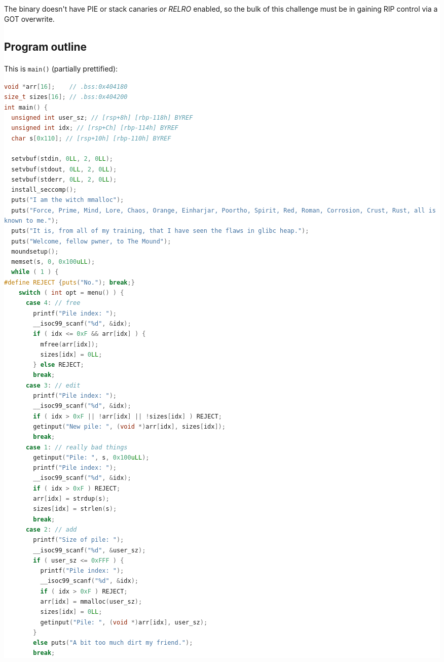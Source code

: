 The binary doesn't have PIE or stack canaries _or RELRO_ enabled, so the bulk of this challenge must be in gaining RIP control via a GOT overwrite.

## Program outline

This is `main()` (partially prettified):

```c
void *arr[16];    // .bss:0x404180
size_t sizes[16]; // .bss:0x404200
int main() {
  unsigned int user_sz; // [rsp+8h] [rbp-118h] BYREF
  unsigned int idx; // [rsp+Ch] [rbp-114h] BYREF
  char s[0x110]; // [rsp+10h] [rbp-110h] BYREF

  setvbuf(stdin, 0LL, 2, 0LL);
  setvbuf(stdout, 0LL, 2, 0LL);
  setvbuf(stderr, 0LL, 2, 0LL);
  install_seccomp();
  puts("I am the witch mmalloc");
  puts("Force, Prime, Mind, Lore, Chaos, Orange, Einharjar, Poortho, Spirit, Red, Roman, Corrosion, Crust, Rust, all is known to me.");
  puts("It is, from all of my training, that I have seen the flaws in glibc heap.");
  puts("Welcome, fellow pwner, to The Mound");
  moundsetup();
  memset(s, 0, 0x100uLL);
  while ( 1 ) {
#define REJECT {puts("No."); break;}
    switch ( int opt = menu() ) {
      case 4: // free
        printf("Pile index: ");
        __isoc99_scanf("%d", &idx);
        if ( idx <= 0xF && arr[idx] ) {
          mfree(arr[idx]);
          sizes[idx] = 0LL;
        } else REJECT;
        break;
      case 3: // edit
        printf("Pile index: ");
        __isoc99_scanf("%d", &idx);
        if ( idx > 0xF || !arr[idx] || !sizes[idx] ) REJECT;
        getinput("New pile: ", (void *)arr[idx], sizes[idx]);
        break;
      case 1: // really bad things
        getinput("Pile: ", s, 0x100uLL);
        printf("Pile index: ");
        __isoc99_scanf("%d", &idx);
        if ( idx > 0xF ) REJECT;
        arr[idx] = strdup(s);
        sizes[idx] = strlen(s);
        break;
      case 2: // add
        printf("Size of pile: ");
        __isoc99_scanf("%d", &user_sz);
        if ( user_sz <= 0xFFF ) {
          printf("Pile index: ");
          __isoc99_scanf("%d", &idx);
          if ( idx > 0xF ) REJECT;
          arr[idx] = mmalloc(user_sz);
          sizes[idx] = 0LL;
          getinput("Pile: ", (void *)arr[idx], user_sz);
        }
        else puts("A bit too much dirt my friend.");
        break;
```